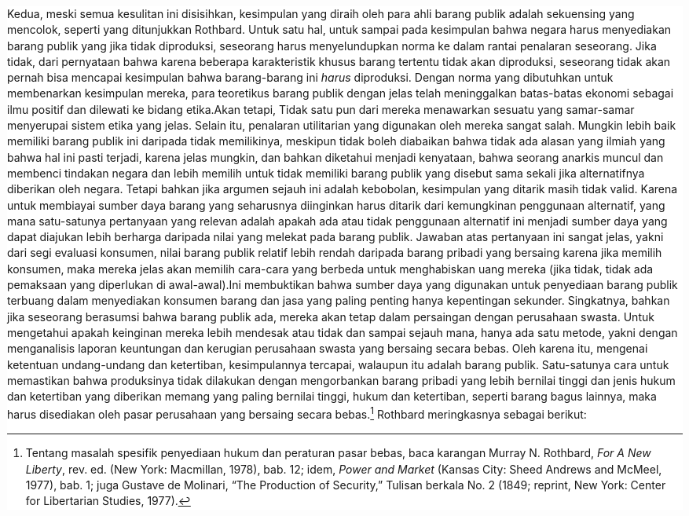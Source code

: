 [^6]: Mises sama sekali bukan ahli teori barang publik yang ortodoks. Dia tidak berbagi pandangan mereka dan para teoretikus pilihan publik yang umumnya memegang pandangan naif pemerintah menjadi semacam organisasi sukarela. Sebaliknya, dan yang pasti, menurutnya, "ciri penting pemerintah adalah penegakan keputusannya dengan mengalahkan, membunuh, dan memenjarakan. Mereka yang imeminta lebih banyak campur tangan pemerintah pada akhirnya meminta lebih banyak paksaan dan sedikit kebebasan” (*Human Action*, p. 719). Tentang hal ini, bacat juga penilaian realistis yang menyegarkan oleh Joseph Schumpeter (*Capitalism, Socialism and Democracy* [New York: Harper and Bros., 1942], hal. 198), yang bahwa "teori yang menafsirkan pajak atas analogi iuran klub atau pembelian jasa, katakanlah, seorang dokter hanya membuktikan seberapa jauh bagian ilmu sosial ini berasal dari kebiasaan berpikir ilmiah." Mises juga mengabaikan, seperti ahli teori barang publik hampir selalu melakukannya, dan banyak kesalahan yang terlibat dalam literatur ekonomi moderen saat ini tentang "eksternalitas"(*Human Action*, hal. 654–61). Ketika posisi Mises diklasifikasikan sebagai ortodoks di sini, hal ini dikarenakan oleh fakta bahwa dia, dalam hal ini tidak berbeda dengan ahli teori barang publik lainnya, yang secara dogmatis mengasumsikan bahwa barang tertentu (hukum dan ketertiban, dalam kasusnya) yang tidak bisa disediakan oleh industri yang bersaing secara bebas; dan dia juga berkenaan dengan hukum dan ketertiban setidaknya, "membuktikannya" memerlukan sebuah pemerintahan dengan sebuah yang bukan sequitur. Jadi, dalam "sanggahan" anarkisme dia menulis: "Masyarakat tidak bisa ada jika mayoritas tidak siap untuk menghalangi, dengan penerapan atau ancaman tindakan kekerasan, dan minoritas menghancurkan tatanan sosial. Kekuasaan ini dipegang oleh negara atau pemerintah "(*Human Action*, hal 149). Tapi yang jelas, dari pernyataan pertama yang kedua tidak mengikuti. Mengapa lembaga perlindungan swasta tidak bisa melakukan pekerjaan itu? Dan mengapa pemerintah bisa melakukan pekerjaan dengan lebih baik daripada badan semacam itu? Disini pembaca terlihat sia-sia dalam mendapatkan jawaban.

Kedua, meski semua kesulitan ini disisihkan, kesimpulan yang diraih oleh para ahli barang publik adalah sekuensing yang mencolok, seperti yang ditunjukkan Rothbard. Untuk satu hal, untuk sampai pada kesimpulan bahwa negara harus menyediakan barang publik yang jika tidak diproduksi, seseorang harus menyelundupkan norma ke dalam rantai penalaran seseorang. Jika tidak, dari pernyataan bahwa karena beberapa karakteristik khusus barang tertentu tidak akan diproduksi, seseorang tidak akan pernah bisa mencapai kesimpulan bahwa barang-barang ini *harus* diproduksi. Dengan norma yang dibutuhkan untuk membenarkan kesimpulan mereka, para teoretikus barang publik dengan jelas telah meninggalkan batas-batas ekonomi sebagai ilmu positif dan dilewati ke bidang etika.Akan tetapi, Tidak satu pun dari mereka menawarkan sesuatu yang samar-samar menyerupai sistem etika yang jelas. Selain itu, penalaran utilitarian yang digunakan oleh mereka sangat salah. Mungkin lebih baik memiliki barang publik ini daripada tidak memilikinya, meskipun tidak boleh diabaikan bahwa tidak ada alasan yang ilmiah yang bahwa hal ini pasti terjadi, karena jelas mungkin, dan bahkan diketahui menjadi kenyataan, bahwa seorang anarkis muncul dan membenci tindakan negara dan lebih memilih untuk tidak memiliki barang publik yang disebut sama sekali jika alternatifnya diberikan oleh negara. Tetapi bahkan jika argumen sejauh ini adalah kebobolan, kesimpulan yang ditarik masih tidak valid. Karena untuk membiayai sumber daya barang yang seharusnya diinginkan harus ditarik dari kemungkinan penggunaan alternatif, yang mana satu-satunya pertanyaan yang relevan adalah apakah ada atau tidak penggunaan alternatif ini menjadi sumber daya yang dapat diajukan lebih berharga daripada nilai yang melekat pada barang publik. Jawaban atas pertanyaan ini sangat jelas, yakni dari segi evaluasi konsumen, nilai barang publik relatif lebih rendah daripada barang pribadi yang bersaing karena jika memilih konsumen, maka mereka jelas akan memilih cara-cara yang berbeda untuk menghabiskan uang mereka (jika tidak, tidak ada pemaksaan yang diperlukan di awal-awal).Ini membuktikan bahwa sumber daya yang digunakan untuk penyediaan barang publik terbuang dalam menyediakan konsumen barang dan jasa yang paling penting hanya kepentingan sekunder. Singkatnya, bahkan jika seseorang berasumsi bahwa barang publik ada, mereka akan tetap dalam persaingan dengan perusahaan swasta. Untuk mengetahui apakah keinginan mereka lebih mendesak atau tidak dan sampai sejauh mana, hanya ada satu metode, yakni dengan menganalisis laporan keuntungan dan kerugian perusahaan swasta yang bersaing secara bebas. Oleh karena itu, mengenai ketentuan undang-undang dan ketertiban, kesimpulannya tercapai, walaupun itu adalah barang publik. Satu-satunya cara untuk memastikan bahwa produksinya tidak dilakukan dengan mengorbankan barang pribadi yang lebih bernilai tinggi dan jenis hukum dan ketertiban yang diberikan memang yang paling bernilai tinggi, hukum dan ketertiban, seperti barang bagus lainnya, maka harus disediakan oleh pasar perusahaan yang bersaing secara bebas.[^7] Rothbard meringkasnya sebagai berikut:

[^7]: Tentang masalah spesifik penyediaan hukum dan peraturan pasar bebas, baca karangan Murray N. Rothbard, *For A New Liberty*, rev. ed. (New York: Macmillan, 1978), bab. 12; idem, *Power and Market* (Kansas City: Sheed Andrews and McMeel, 1977), bab. 1; juga Gustave de Molinari, “The Production of Security,” Tulisan berkala No. 2 (1849; reprint, New York: Center for Libertarian Studies, 1977).


[^1]: Baca karangan Ludwig von Mises, *Human Action: A Treatise on Economics*, 3rd rev. ed. (Chicago: Regnery, 1966), hal. 357ff.; idem, “Profit and Loss,” in *Planning for Freedom* (South Holland, Ill.: Libertarian Press, 1974), esp. ha. 116\. Dalam esai ini, Mises mengambil yang agak berbeda, yang bisa dikatakan sebagai posisi proto-Rothbardian.
[^2]: Baca karangan Murray N. Rothbard, *Man, Economy, and State* (Los Angeles: Nash, 1972), chap. 10, esp. hal. 604–14.
[^3]: Ibid., p. 607; penekanan ditambahkan.
[^4]: Ibid., p. 614\. Baca juga karangan Walter Block, “Austrian Monopoly Theory: A Critique,” *Journal of Libertarian Studies* 1, no. 4 (1977); Hans-Hermann Hoppe, *Eigentum, Anarchie, und Staat* (Opladen: Westdeutscher Verlag, 1987), chap. 5; idem, *A Theory of Socialism and Capitalism* (Boston: Kluwer Academic Publishers, 1989), bab. 9.
[^5]: Baca karangan Rothbard, *Man, Economy, and State*, hal. 883–90; idem, “The Myth of Neutral Taxation,” *Cato Journal* (Fall, 1981).
[^8]: Rothbard, *Man, Economy, and State*, hal. 887; Baca karangan diatas milik Walter Block, “Public Goods and Externalities: The Case of Roads,” *Journal of Libertarian Studies* 7, no. 1 (1983); Hoppe, *Eigentum, Anarchie, und Staat*, bab. 1; idem, *A Theory of Socialism and Capitalism*, bab. 10.